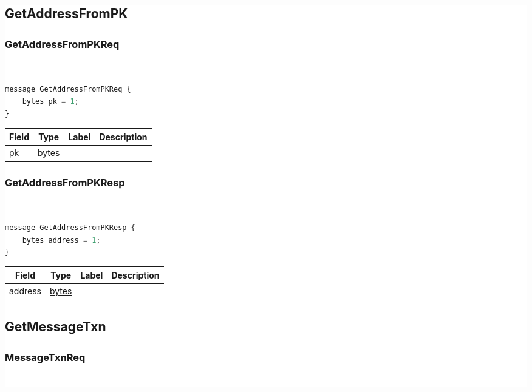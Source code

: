 ## GetAddressFromPK

<a name="GetAddressFromPK"/>



### GetAddressFromPKReq

<a name="GetAddressFromPKReq"/>

```python
   
```

```javascript
message GetAddressFromPKReq {
    bytes pk = 1;
}
```

| Field | Type | Label | Description |
| ----- | ---- | ----- | ----------- |
| pk | [bytes](#bytes) |  |  |



### GetAddressFromPKResp

<a name="GetAddressFromPKResp"/>

```python
   
```

```javascript
message GetAddressFromPKResp {
    bytes address = 1;
}
```

| Field | Type | Label | Description |
| ----- | ---- | ----- | ----------- |
| address | [bytes](#bytes) |  |  |




## GetMessageTxn

<a name="GetMessageTxn"/>


### MessageTxnReq

<a name="MessageTxnReq"/>

```python
   
```
